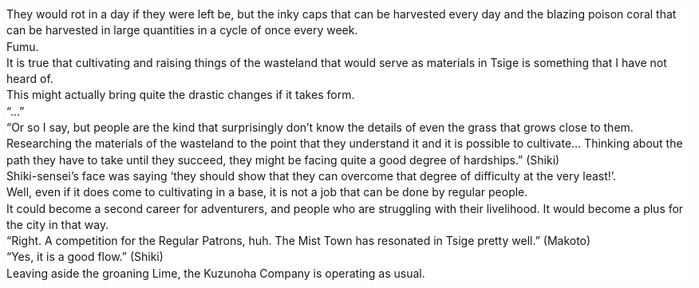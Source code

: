 They would rot in a day if they were left be, but the inky caps that can be harvested every day and the blazing poison coral that can be harvested in large quantities in a cycle of once every week. <br/>
Fumu. <br/>
It is true that cultivating and raising things of the wasteland that would serve as materials in Tsige is something that I have not heard of. <br/>
This might actually bring quite the drastic changes if it takes form.<br/>
“…”<br/>
“Or so I say, but people are the kind that surprisingly don’t know the details of even the grass that grows close to them. Researching the materials of the wasteland to the point that they understand it and it is possible to cultivate… Thinking about the path they have to take until they succeed, they might be facing quite a good degree of hardships.” (Shiki)<br/>
Shiki-sensei’s face was saying ‘they should show that they can overcome that degree of difficulty at the very least!’.<br/>
Well, even if it does come to cultivating in a base, it is not a job that can be done by regular people. <br/>
It could become a second career for adventurers, and people who are struggling with their livelihood. It would become a plus for the city in that way.<br/>
“Right. A competition for the Regular Patrons, huh. The Mist Town has resonated in Tsige pretty well.” (Makoto)<br/>
“Yes, it is a good flow.” (Shiki)<br/>
Leaving aside the groaning Lime, the Kuzunoha Company is operating as usual.<br/>
 